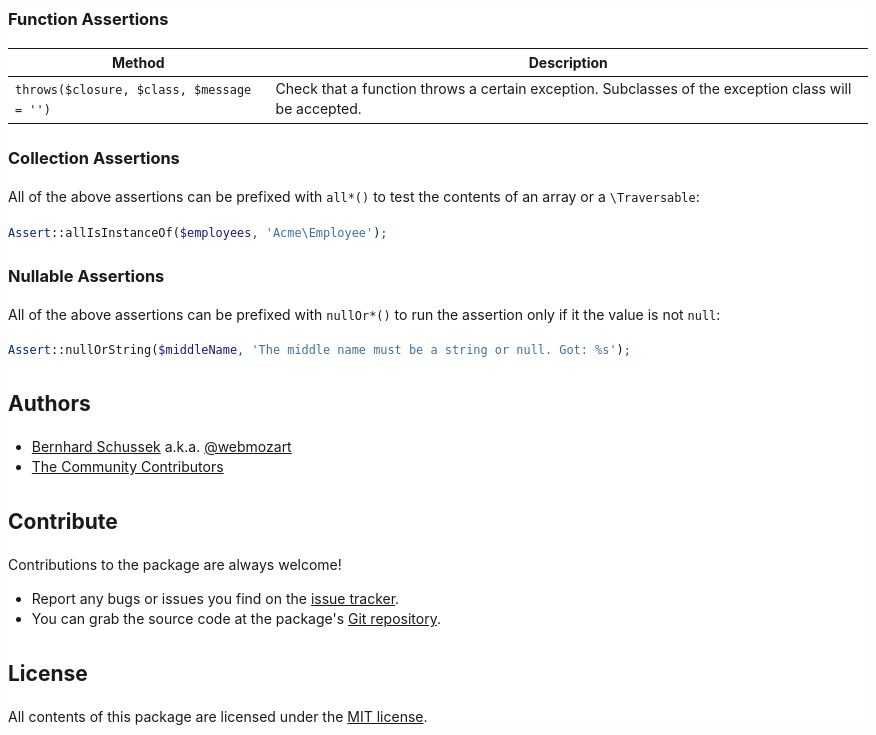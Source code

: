 ### Function Assertions

Method                                      | Description
------------------------------------------- | -----------------------------------------------------------------------------------------------------
`throws($closure, $class, $message = '')`   | Check that a function throws a certain exception. Subclasses of the exception class will be accepted.

### Collection Assertions

All of the above assertions can be prefixed with `all*()` to test the contents
of an array or a `\Traversable`:

```php
Assert::allIsInstanceOf($employees, 'Acme\Employee');
```

### Nullable Assertions

All of the above assertions can be prefixed with `nullOr*()` to run the
assertion only if it the value is not `null`:

```php
Assert::nullOrString($middleName, 'The middle name must be a string or null. Got: %s');
```

Authors
-------

* [Bernhard Schussek] a.k.a. [@webmozart]
* [The Community Contributors]

Contribute
----------

Contributions to the package are always welcome!

* Report any bugs or issues you find on the [issue tracker].
* You can grab the source code at the package's [Git repository].

License
-------

All contents of this package are licensed under the [MIT license].

[beberlei/assert]: https://github.com/beberlei/assert
[assert package]: https://github.com/beberlei/assert
[Composer]: https://getcomposer.org
[Bernhard Schussek]: http://webmozarts.com
[The Community Contributors]: https://github.com/webmozart/assert/graphs/contributors
[issue tracker]: https://github.com/webmozart/assert/issues
[Git repository]: https://github.com/webmozart/assert
[@webmozart]: https://twitter.com/webmozart
[MIT license]: LICENSE
[`Assert`]: src/Assert.php
